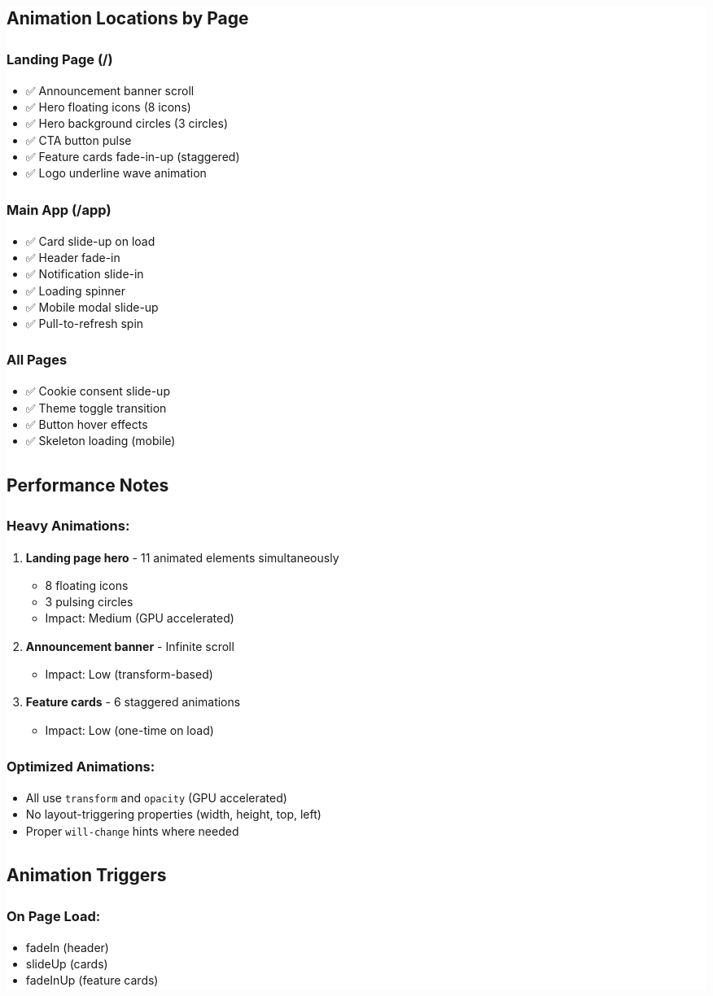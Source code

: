 ## Animation Locations by Page

### Landing Page (/)
- ✅ Announcement banner scroll
- ✅ Hero floating icons (8 icons)
- ✅ Hero background circles (3 circles)
- ✅ CTA button pulse
- ✅ Feature cards fade-in-up (staggered)
- ✅ Logo underline wave animation

### Main App (/app)
- ✅ Card slide-up on load
- ✅ Header fade-in
- ✅ Notification slide-in
- ✅ Loading spinner
- ✅ Mobile modal slide-up
- ✅ Pull-to-refresh spin

### All Pages
- ✅ Cookie consent slide-up
- ✅ Theme toggle transition
- ✅ Button hover effects
- ✅ Skeleton loading (mobile)

## Performance Notes

### Heavy Animations:
1. **Landing page hero** - 11 animated elements simultaneously
   - 8 floating icons
   - 3 pulsing circles
   - Impact: Medium (GPU accelerated)

2. **Announcement banner** - Infinite scroll
   - Impact: Low (transform-based)

3. **Feature cards** - 6 staggered animations
   - Impact: Low (one-time on load)

### Optimized Animations:
- All use `transform` and `opacity` (GPU accelerated)
- No layout-triggering properties (width, height, top, left)
- Proper `will-change` hints where needed

## Animation Triggers

### On Page Load:
- fadeIn (header)
- slideUp (cards)
- fadeInUp (feature cards)
